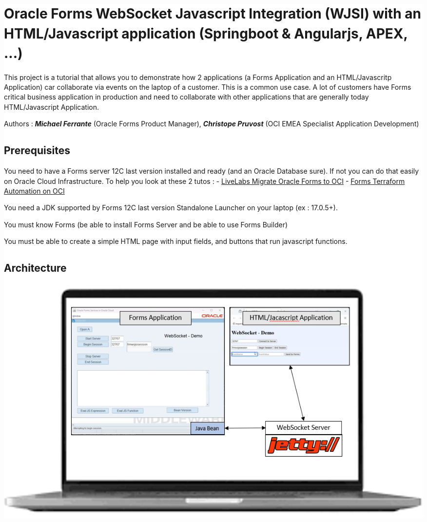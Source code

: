 # Oracle Forms WebSocket Javascript Integration (WJSI) with an HTML/Javascript application (Springboot & Angularjs, APEX, ...)

This project is a tutorial that allows you to demonstrate how 2 applications (a Forms Application and an HTML/Javascritp Application) car collaborate via events on the laptop of a customer. This is a common use case. A lot of customers have Forms critical business application in production and need to collaborate with other applications that are generally today HTML/Javascript Application.

Authors : ***Michael Ferrante*** (Oracle Forms Product Manager), ***Christope Pruvost*** (OCI EMEA Specialist Application Development)

## Prerequisites

You need to have a Forms server 12C last version installed and ready (and an Oracle Database sure). If not you can do that easily on Oracle Cloud Infrastructure. To help you look at these 2 tutos :
    - [LiveLabs Migrate Oracle Forms to OCI](https://apexapps.oracle.com/pls/apex/r/dbpm/livelabs/view-workshop?wid=3168&clear=RR,180&session=10852400993645)
    - [Forms Terraform Automation on OCI](https://github.com/cpruvost/autoforms)

You need a JDK supported by Forms 12C last version Standalone Launcher on your laptop (ex : 17.0.5+).

You must know Forms (be able to install Forms Server and be able to use Forms Builder)

You must be able to create a simple HTML page with input fields, and buttons that run javascript functions. 

## Architecture
![Architecture](./images/Architecture.png)
